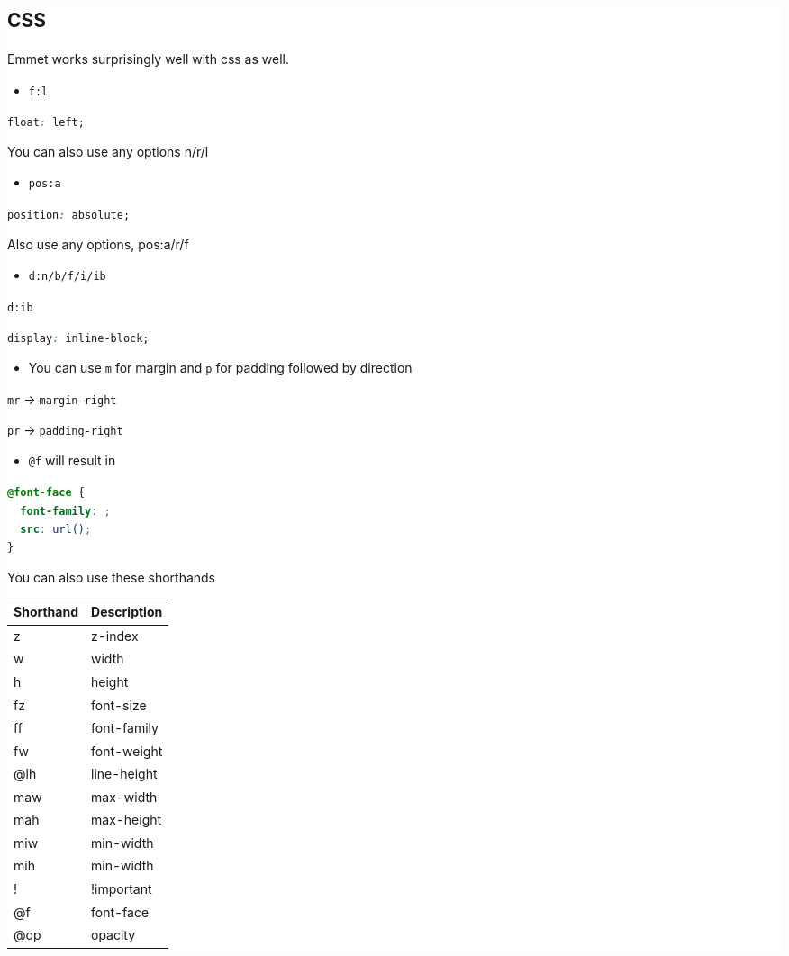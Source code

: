 ## CSS

Emmet works surprisingly well with css as well.

- `f:l`

```css
float: left;
```

You can also use any options n/r/l

- `pos:a­`

```css
position: absolute;
```

Also use any options, pos:a/r/f

- `d:n/b­/f/­i/ib`

`d:ib`

```css
display: inline-block;
```

- You can use `m` for margin and `p` for padding followed by direction

`mr` -> `margin-right`

`pr` -> `padding-right`

- `@f` will result in

```css
@font-face {
  font-family: ;
  src: url();
}
```

You can also use these shorthands

| Shorthand | Description |
| --------- | ----------- |
| z         | z-index     |
| w         | width       |
| h         | height      |
| fz        | font-size   |
| ff        | font-family |
| fw        | font-weight |
| @lh       | line-height |
| maw       | max-width   |
| mah       | max-height  |
| miw       | min-width   |
| mih       | min-width   |
| !         | !important  |
| @f        | font-face   |
| @op       | opacity     |